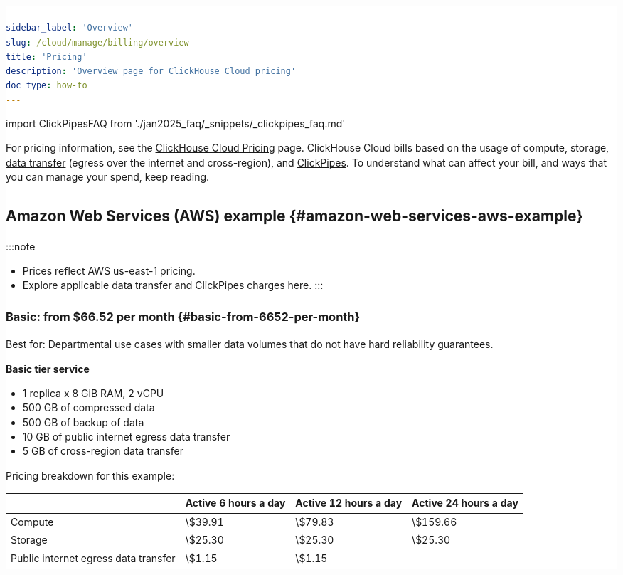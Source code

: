 ```yaml
---
sidebar_label: 'Overview'
slug: /cloud/manage/billing/overview
title: 'Pricing'
description: 'Overview page for ClickHouse Cloud pricing'
doc_type: how-to
---
```


import ClickPipesFAQ from './jan2025_faq/_snippets/_clickpipes_faq.md'

For pricing information, see the [ClickHouse Cloud Pricing](https://clickhouse.com/pricing#pricing-calculator) page.
ClickHouse Cloud bills based on the usage of compute, storage, [data transfer](/cloud/manage/network-data-transfer) (egress over the internet and cross-region), and [ClickPipes](/integrations/clickpipes). 
To understand what can affect your bill, and ways that you can manage your spend, keep reading.

## Amazon Web Services (AWS) example {#amazon-web-services-aws-example}

:::note
- Prices reflect AWS us-east-1 pricing.
- Explore applicable data transfer and ClickPipes charges [here](jan2025_faq/dimensions.md).
:::

### Basic: from $66.52 per month {#basic-from-6652-per-month}

Best for: Departmental use cases with smaller data volumes that do not have hard reliability guarantees.

**Basic tier service**
- 1 replica x 8 GiB RAM, 2 vCPU
- 500 GB of compressed data
- 500 GB of backup of data
- 10 GB of public internet egress data transfer
- 5 GB of cross-region data transfer

Pricing breakdown for this example:

<table><thead>
  <tr>
    <th></th>
    <th>Active 6 hours a day</th>
    <th>Active 12 hours a day</th>
    <th>Active 24 hours a day</th>
  </tr></thead>
<tbody>
  <tr>
    <td>Compute</td>
    <td>\$39.91</td>
    <td>\$79.83</td>
    <td>\$159.66</td>
  </tr>
  <tr>
    <td>Storage</td>
    <td>\$25.30</td>
    <td>\$25.30</td>
    <td>\$25.30</td>
  </tr>
  <tr>
    <td>Public internet egress data transfer</td>
    <td>\$1.15</td>
    <td>\$1.15</td>